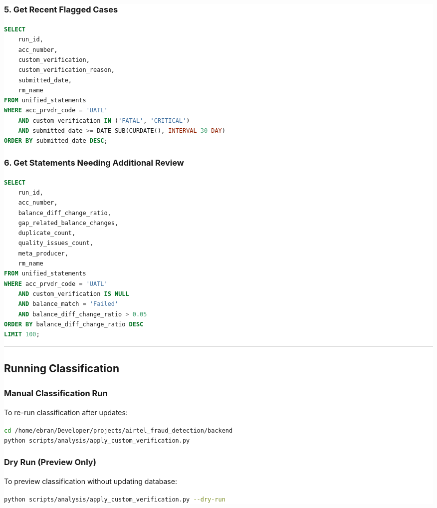 ### 5. Get Recent Flagged Cases
```sql
SELECT
    run_id,
    acc_number,
    custom_verification,
    custom_verification_reason,
    submitted_date,
    rm_name
FROM unified_statements
WHERE acc_prvdr_code = 'UATL'
    AND custom_verification IN ('FATAL', 'CRITICAL')
    AND submitted_date >= DATE_SUB(CURDATE(), INTERVAL 30 DAY)
ORDER BY submitted_date DESC;
```

### 6. Get Statements Needing Additional Review
```sql
SELECT
    run_id,
    acc_number,
    balance_diff_change_ratio,
    gap_related_balance_changes,
    duplicate_count,
    quality_issues_count,
    meta_producer,
    rm_name
FROM unified_statements
WHERE acc_prvdr_code = 'UATL'
    AND custom_verification IS NULL
    AND balance_match = 'Failed'
    AND balance_diff_change_ratio > 0.05
ORDER BY balance_diff_change_ratio DESC
LIMIT 100;
```

---

## Running Classification

### Manual Classification Run
To re-run classification after updates:
```bash
cd /home/ebran/Developer/projects/airtel_fraud_detection/backend
python scripts/analysis/apply_custom_verification.py
```

### Dry Run (Preview Only)
To preview classification without updating database:
```bash
python scripts/analysis/apply_custom_verification.py --dry-run
```
